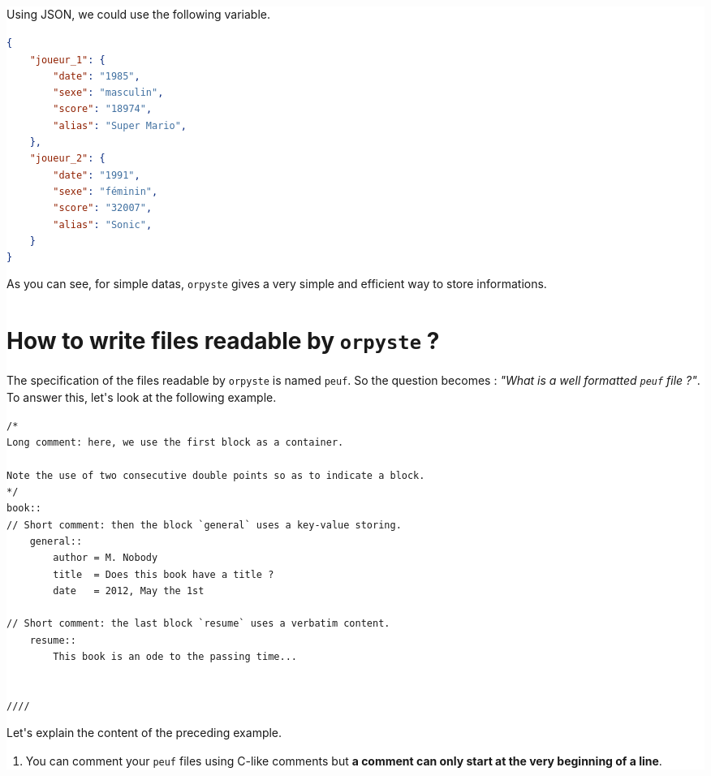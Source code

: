 Using JSON, we could use the following variable.

```json
{
    "joueur_1": {
        "date": "1985",
        "sexe": "masculin",
        "score": "18974",
        "alias": "Super Mario",
    },
    "joueur_2": {
        "date": "1991",
        "sexe": "féminin",
        "score": "32007",
        "alias": "Sonic",
    }
}
```

As you can see, for simple datas, `orpyste` gives a very simple and efficient way to store informations.


How to write files readable by `orpyste` ?
==========================================

The specification of the files readable by `orpyste` is named `peuf`. So the question becomes : *"What is a well formatted `peuf` file ?"*.
To answer this, let's look at the following example.

```
/*
Long comment: here, we use the first block as a container.

Note the use of two consecutive double points so as to indicate a block.
*/  
book::
// Short comment: then the block `general` uses a key-value storing.
    general::
        author = M. Nobody
        title  = Does this book have a title ?
        date   = 2012, May the 1st

// Short comment: the last block `resume` uses a verbatim content.
    resume::
        This book is an ode to the passing time...


////
```


Let's explain the content of the preceding example.

1. You can comment your `peuf` files using C-like comments but **a comment can only start at the very beginning of a line**.
